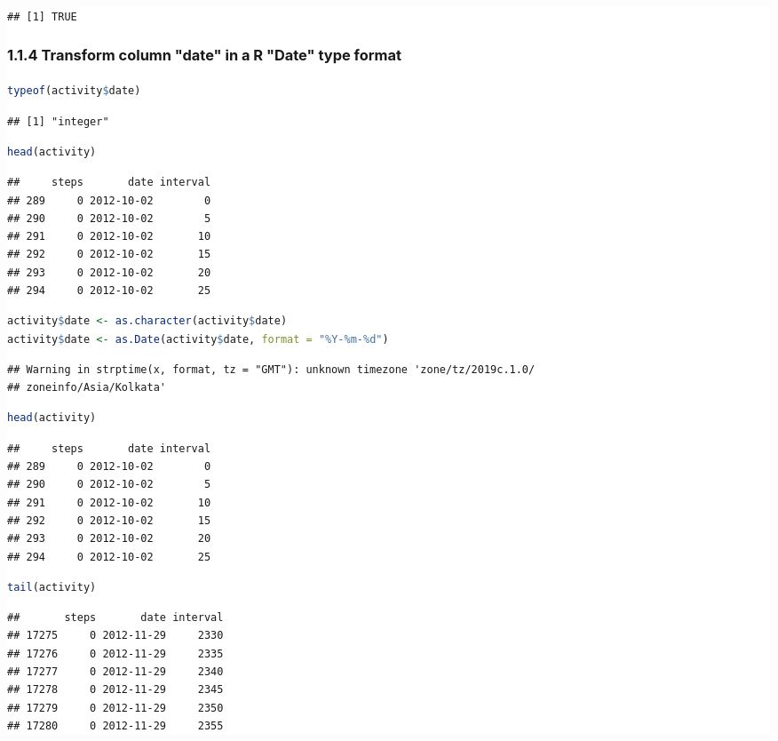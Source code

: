 ```
## [1] TRUE
```
###    1.1.4  Transform column "date" in a R "Date" type format 

```r
typeof(activity$date)
```

```
## [1] "integer"
```

```r
head(activity)
```

```
##     steps       date interval
## 289     0 2012-10-02        0
## 290     0 2012-10-02        5
## 291     0 2012-10-02       10
## 292     0 2012-10-02       15
## 293     0 2012-10-02       20
## 294     0 2012-10-02       25
```

```r
activity$date <- as.character(activity$date)
activity$date <- as.Date(activity$date, format = "%Y-%m-%d")
```

```
## Warning in strptime(x, format, tz = "GMT"): unknown timezone 'zone/tz/2019c.1.0/
## zoneinfo/Asia/Kolkata'
```

```r
head(activity)
```

```
##     steps       date interval
## 289     0 2012-10-02        0
## 290     0 2012-10-02        5
## 291     0 2012-10-02       10
## 292     0 2012-10-02       15
## 293     0 2012-10-02       20
## 294     0 2012-10-02       25
```

```r
tail(activity)
```

```
##       steps       date interval
## 17275     0 2012-11-29     2330
## 17276     0 2012-11-29     2335
## 17277     0 2012-11-29     2340
## 17278     0 2012-11-29     2345
## 17279     0 2012-11-29     2350
## 17280     0 2012-11-29     2355
```
